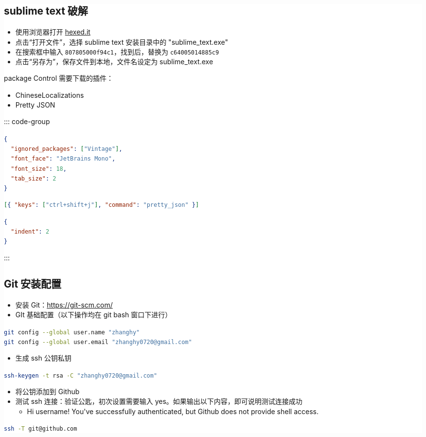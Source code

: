 ## sublime text 破解

- 使用浏览器打开 [hexed.it](https://hexed.it/)
- 点击“打开文件”，选择 sublime text 安装目录中的 "sublime_text.exe"
- 在搜索框中输入 `807805000f94c1`，找到后，替换为 `c64005014885c9`
- 点击“另存为”，保存文件到本地，文件名设定为 sublime_text.exe

package Control 需要下载的插件：

- ChineseLocalizations
- Pretty JSON

::: code-group

```json [sublime-settings]
{
  "ignored_packages": ["Vintage"],
  "font_face": "JetBrains Mono",
  "font_size": 18,
  "tab_size": 2
}
```

```json [sublime-keymap]
[{ "keys": ["ctrl+shift+j"], "command": "pretty_json" }]
```

```json [Pretty JSON.sublime-settings]
{
  "indent": 2
}
```

:::

## Git 安装配置

- 安装 Git：https://git-scm.com/
- GIt 基础配置（以下操作均在 git bash 窗口下进行）

```sh
git config --global user.name "zhanghy"
git config --global user.email "zhanghy0720@gmail.com"
```

- 生成 ssh 公钥私钥

```sh
ssh-keygen -t rsa -C "zhanghy0720@gmail.com"
```

- 将公钥添加到 Github
- 测试 ssh 连接：验证公匙，初次设置需要输入 yes。如果输出以下内容，即可说明测试连接成功
  - Hi username! You've successfully authenticated, but Github does not provide shell access.

```sh
ssh -T git@github.com
```
